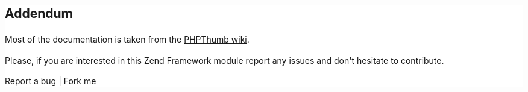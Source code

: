 ## Addendum

  Most of the documentation is taken from the [PHPThumb wiki](https://github.com/masterexploder/PHPThumb/wiki).

  Please, if you are interested in this Zend Framework module report any issues and don't hesitate to contribute.

[Report a bug](https://github.com/webino/WebinoImageThumb/issues) | [Fork me](https://github.com/webino/WebinoImageThumb)

